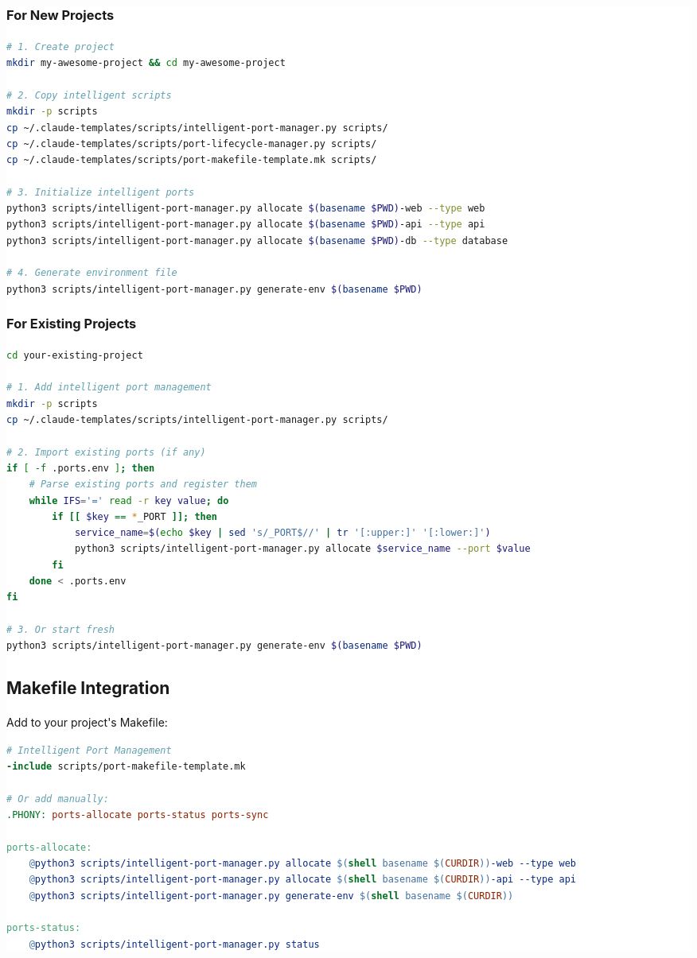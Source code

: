 ### For New Projects

```bash
# 1. Create project
mkdir my-awesome-project && cd my-awesome-project

# 2. Copy intelligent scripts
mkdir -p scripts
cp ~/.claude-templates/scripts/intelligent-port-manager.py scripts/
cp ~/.claude-templates/scripts/port-lifecycle-manager.py scripts/
cp ~/.claude-templates/scripts/port-makefile-template.mk scripts/

# 3. Initialize intelligent ports
python3 scripts/intelligent-port-manager.py allocate $(basename $PWD)-web --type web
python3 scripts/intelligent-port-manager.py allocate $(basename $PWD)-api --type api
python3 scripts/intelligent-port-manager.py allocate $(basename $PWD)-db --type database

# 4. Generate environment file
python3 scripts/intelligent-port-manager.py generate-env $(basename $PWD)
```

### For Existing Projects

```bash
cd your-existing-project

# 1. Add intelligent port management
mkdir -p scripts
cp ~/.claude-templates/scripts/intelligent-port-manager.py scripts/

# 2. Import existing ports (if any)
if [ -f .ports.env ]; then
    # Parse existing ports and register them
    while IFS='=' read -r key value; do
        if [[ $key == *_PORT ]]; then
            service_name=$(echo $key | sed 's/_PORT$//' | tr '[:upper:]' '[:lower:]')
            python3 scripts/intelligent-port-manager.py allocate $service_name --port $value
        fi
    done < .ports.env
fi

# 3. Or start fresh
python3 scripts/intelligent-port-manager.py generate-env $(basename $PWD)
```

## Makefile Integration

Add to your project's Makefile:

```makefile
# Intelligent Port Management
-include scripts/port-makefile-template.mk

# Or add manually:
.PHONY: ports-allocate ports-status ports-sync

ports-allocate:
	@python3 scripts/intelligent-port-manager.py allocate $(shell basename $(CURDIR))-web --type web
	@python3 scripts/intelligent-port-manager.py allocate $(shell basename $(CURDIR))-api --type api
	@python3 scripts/intelligent-port-manager.py generate-env $(shell basename $(CURDIR))

ports-status:
	@python3 scripts/intelligent-port-manager.py status
```